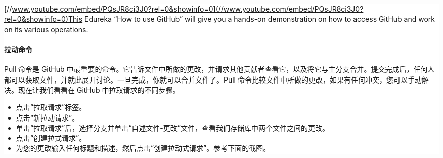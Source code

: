 

[//www.youtube.com/embed/PQsJR8ci3J0?rel=0&showinfo=0](//www.youtube.com/embed/PQsJR8ci3J0?rel=0&showinfo=0)This Edureka “How to use GitHub” will give you a hands-on demonstration on how to access GitHub and work on its various operations.

#### **拉动命令**

Pull 命令是 GitHub 中最重要的命令。它告诉文件中所做的更改，并请求其他贡献者查看它，以及将它与主分支合并。提交完成后，任何人都可以获取文件，并就此展开讨论。一旦完成，你就可以合并文件了。Pull 命令比较文件中所做的更改，如果有任何冲突，您可以手动解决。现在让我们看看在 GitHub 中拉取请求的不同步骤。

*   点击“拉取请求”标签。
*   点击“新拉动请求”。
*   单击“拉取请求”后，选择分支并单击“自述文件-更改”文件，查看我们存储库中两个文件之间的更改。
*   点击“创建拉式请求”。
*   为您的更改输入任何标题和描述，然后点击“创建拉动式请求”。参考下面的截图。
